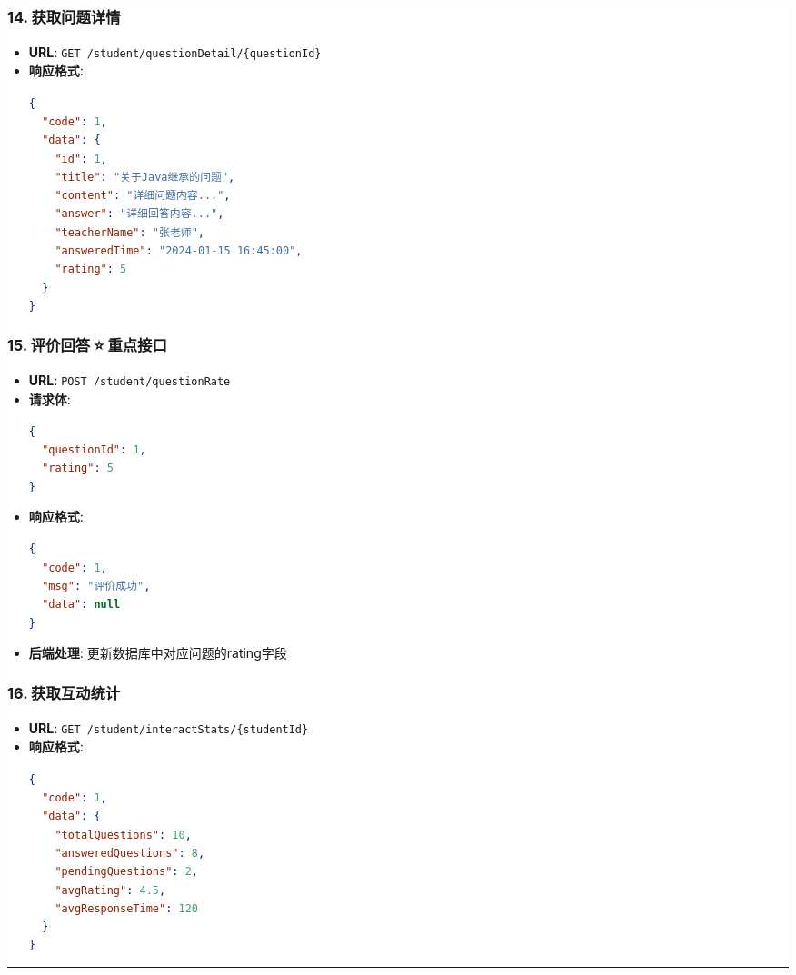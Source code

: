 ### 14. 获取问题详情
- **URL**: `GET /student/questionDetail/{questionId}`
- **响应格式**: 
  ```json
  {
    "code": 1,
    "data": {
      "id": 1,
      "title": "关于Java继承的问题",
      "content": "详细问题内容...",
      "answer": "详细回答内容...",
      "teacherName": "张老师",
      "answeredTime": "2024-01-15 16:45:00",
      "rating": 5
    }
  }
  ```

### 15. 评价回答 ⭐ 重点接口
- **URL**: `POST /student/questionRate`
- **请求体**: 
  ```json
  {
    "questionId": 1,
    "rating": 5
  }
  ```
- **响应格式**: 
  ```json
  {
    "code": 1,
    "msg": "评价成功",
    "data": null
  }
  ```
- **后端处理**: 更新数据库中对应问题的rating字段

### 16. 获取互动统计
- **URL**: `GET /student/interactStats/{studentId}`
- **响应格式**: 
  ```json
  {
    "code": 1,
    "data": {
      "totalQuestions": 10,
      "answeredQuestions": 8,
      "pendingQuestions": 2,
      "avgRating": 4.5,
      "avgResponseTime": 120
    }
  }
  ```

---